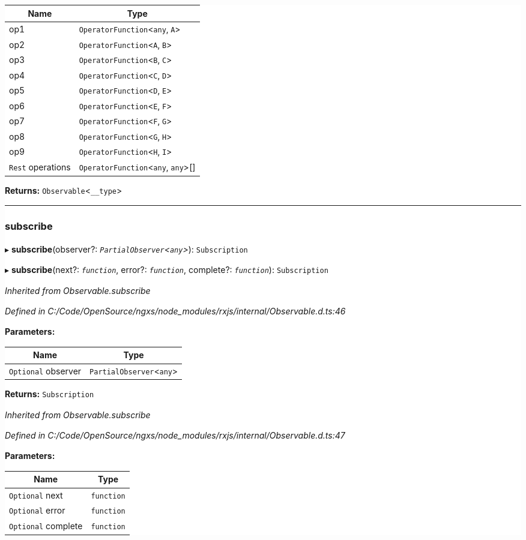 | Name | Type |
| ------ | ------ |
| op1 | `OperatorFunction`<`any`, `A`> |
| op2 | `OperatorFunction`<`A`, `B`> |
| op3 | `OperatorFunction`<`B`, `C`> |
| op4 | `OperatorFunction`<`C`, `D`> |
| op5 | `OperatorFunction`<`D`, `E`> |
| op6 | `OperatorFunction`<`E`, `F`> |
| op7 | `OperatorFunction`<`F`, `G`> |
| op8 | `OperatorFunction`<`G`, `H`> |
| op9 | `OperatorFunction`<`H`, `I`> |
| `Rest` operations | `OperatorFunction`<`any`, `any`>[] |

**Returns:** `Observable`<`__type`>

___
<a id="subscribe"></a>

###  subscribe

▸ **subscribe**(observer?: *`PartialObserver`<`any`>*): `Subscription`

▸ **subscribe**(next?: *`function`*, error?: *`function`*, complete?: *`function`*): `Subscription`

*Inherited from Observable.subscribe*

*Defined in C:/Code/OpenSource/ngxs/node_modules/rxjs/internal/Observable.d.ts:46*

**Parameters:**

| Name | Type |
| ------ | ------ |
| `Optional` observer | `PartialObserver`<`any`> |

**Returns:** `Subscription`

*Inherited from Observable.subscribe*

*Defined in C:/Code/OpenSource/ngxs/node_modules/rxjs/internal/Observable.d.ts:47*

**Parameters:**

| Name | Type |
| ------ | ------ |
| `Optional` next | `function` |
| `Optional` error | `function` |
| `Optional` complete | `function` |
